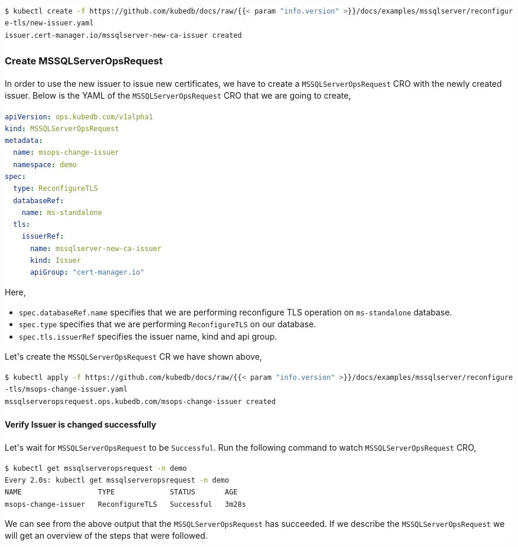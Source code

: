 ```bash
$ kubectl create -f https://github.com/kubedb/docs/raw/{{< param "info.version" >}}/docs/examples/mssqlserver/reconfigure-tls/new-issuer.yaml
issuer.cert-manager.io/mssqlserver-new-ca-issuer created
```

### Create MSSQLServerOpsRequest

In order to use the new issuer to issue new certificates, we have to create a `MSSQLServerOpsRequest` CRO with the newly created issuer. Below is the YAML of the `MSSQLServerOpsRequest` CRO that we are going to create,

```yaml
apiVersion: ops.kubedb.com/v1alpha1
kind: MSSQLServerOpsRequest
metadata:
  name: msops-change-issuer
  namespace: demo
spec:
  type: ReconfigureTLS
  databaseRef:
    name: ms-standalone
  tls:
    issuerRef:
      name: mssqlserver-new-ca-issuer
      kind: Issuer
      apiGroup: "cert-manager.io"
```

Here,

- `spec.databaseRef.name` specifies that we are performing reconfigure TLS operation on `ms-standalone` database.
- `spec.type` specifies that we are performing `ReconfigureTLS` on our database.
- `spec.tls.issuerRef` specifies the issuer name, kind and api group.

Let's create the `MSSQLServerOpsRequest` CR we have shown above,

```bash
$ kubectl apply -f https://github.com/kubedb/docs/raw/{{< param "info.version" >}}/docs/examples/mssqlserver/reconfigure-tls/msops-change-issuer.yaml
mssqlserveropsrequest.ops.kubedb.com/msops-change-issuer created
```

#### Verify Issuer is changed successfully

Let's wait for `MSSQLServerOpsRequest` to be `Successful`.  Run the following command to watch `MSSQLServerOpsRequest` CRO,

```bash
$ kubectl get mssqlserveropsrequest -n demo
Every 2.0s: kubectl get mssqlserveropsrequest -n demo
NAME                  TYPE             STATUS       AGE
msops-change-issuer   ReconfigureTLS   Successful   3m28s
```

We can see from the above output that the `MSSQLServerOpsRequest` has succeeded. If we describe the `MSSQLServerOpsRequest` we will get an overview of the steps that were followed.
